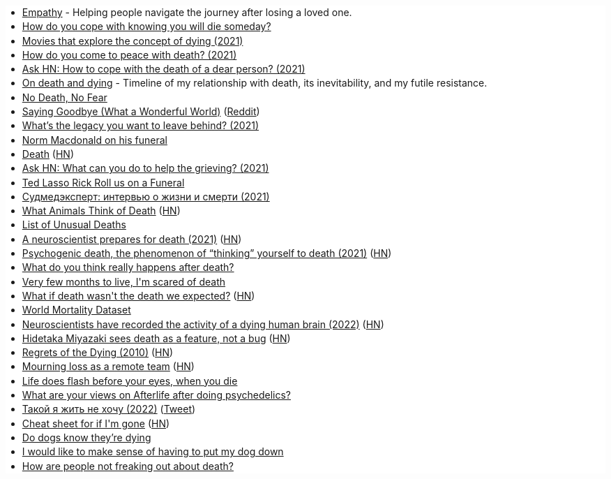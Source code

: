 - [Empathy](https://www.empathy.com/) - Helping people navigate the journey after losing a loved one.
- [How do you cope with knowing you will die someday?](https://twitter.com/hippieforlife11/status/1386400906388725760)
- [Movies that explore the concept of dying (2021)](https://www.reddit.com/r/MovieSuggestions/comments/n0pl1v/looking_for_movies_that_explore_the_concept_of/)
- [How do you come to peace with death? (2021)](https://twitter.com/araghougassian/status/1396721803712614401)
- [Ask HN: How to cope with the death of a dear person? (2021)](https://news.ycombinator.com/item?id=27323430)
- [On death and dying](https://jaredlunde.com/posts/philosophy/on-death-and-dying) - Timeline of my relationship with death, its inevitability, and my futile resistance.
- [No Death, No Fear](https://terebess.hu/zen/mesterek/Thich%20Nhat%20Hanh%20-%20No%20Death,%20No%20Fear.pdf)
- [Saying Goodbye (What a Wonderful World)](https://www.youtube.com/watch?v=Hc5kDRs44wE) ([Reddit](https://www.reddit.com/r/videos/comments/o2c7mb/saying_goodbye_what_a_wonderful_world/))
- [What’s the legacy you want to leave behind? (2021)](https://twitter.com/justinkan/status/1432154554515144708)
- [Norm Macdonald on his funeral](https://www.youtube.com/watch?v=KaRQ6gOCH9E)
- [Death](https://ghuntley.com/death/) ([HN](https://news.ycombinator.com/item?id=28659276))
- [Ask HN: What can you do to help the grieving? (2021)](https://news.ycombinator.com/item?id=28820090)
- [Ted Lasso Rick Roll us on a Funeral](https://www.youtube.com/watch?v=4B0HktX4xqQ&t=2s)
- [Судмедэксперт: интервью о жизни и смерти (2021)](https://www.youtube.com/watch?v=lhQf6vPUJaI)
- [What Animals Think of Death](https://aeon.co/essays/animals-wrestle-with-the-concept-of-death-and-mortality) ([HN](https://news.ycombinator.com/item?id=29701893))
- [List of Unusual Deaths](https://en.wikipedia.org/wiki/List_of_unusual_deaths)
- [A neuroscientist prepares for death (2021)](https://www.theatlantic.com/ideas/archive/2021/12/terminal-cancer-neuroscientist-prepares-death/621114/) ([HN](https://news.ycombinator.com/item?id=29799545))
- [Psychogenic death, the phenomenon of “thinking” yourself to death (2021)](https://www.salon.com/2021/12/31/psychogenic/) ([HN](https://news.ycombinator.com/item?id=29807036))
- [What do you think really happens after death?](https://www.reddit.com/r/AskReddit/comments/pqiu3v/what_do_you_think_really_happens_after_death/)
- [Very few months to live, I'm scared of death](https://www.reddit.com/r/TrueOffMyChest/comments/rx4yme/very_few_months_to_live_im_scared_of_death/)
- [What if death wasn't the death we expected?](https://riverdalepress.com/stories/what-if-death-wasnt-the-death-we-expected,64405) ([HN](https://news.ycombinator.com/item?id=29901706))
- [World Mortality Dataset](https://github.com/akarlinsky/world_mortality)
- [Neuroscientists have recorded the activity of a dying human brain (2022)](https://blog.frontiersin.org/2022/02/22/what-happens-in-our-brain-when-we-die/) ([HN](https://news.ycombinator.com/item?id=30431711))
- [Hidetaka Miyazaki sees death as a feature, not a bug](https://www.newyorker.com/culture/persons-of-interest/hidetaka-miyazaki-sees-death-as-a-feature-not-a-bug) ([HN](https://news.ycombinator.com/item?id=30522706))
- [Regrets of the Dying (2010)](https://bronnieware.com/blog/regrets-of-the-dying/) ([HN](https://news.ycombinator.com/item?id=30593302))
- [Mourning loss as a remote team](https://www.sofuckingagile.com/blog/mourning-loss-as-a-remote-team) ([HN](https://news.ycombinator.com/item?id=30811187))
- [Life does flash before your eyes, when you die](https://hyperallergic.com/720694/science-confirms-that-life-flashes-before-the-eyes-upon-death/)
- [What are your views on Afterlife after doing psychedelics?](https://www.reddit.com/r/Psychonaut/comments/tzq0ze/what_are_your_views_on_afterlife_after_doing/)
- [Такой я жить не хочу (2022)](https://holod.media/2022/05/03/elderly-suicide/) ([Tweet](https://twitter.com/holodmedia/status/1521488107211829251))
- [Cheat sheet for if I'm gone](https://thoughtscollected.tech/posts/for-when-im-gone/) ([HN](https://news.ycombinator.com/item?id=31748553))
- [Do dogs know they’re dying](https://www.reddit.com/r/dogs/comments/cn4tu5/discussion_do_dogs_know_theyre_dying/)
- [I would like to make sense of having to put my dog down](https://www.reddit.com/r/Stoicism/comments/oshe2b/comment/h6p4mnq/)
- [How are people not freaking out about death?](https://www.reddit.com/r/NoStupidQuestions/comments/x708ym/how_are_people_not_freaking_out_about_death/)